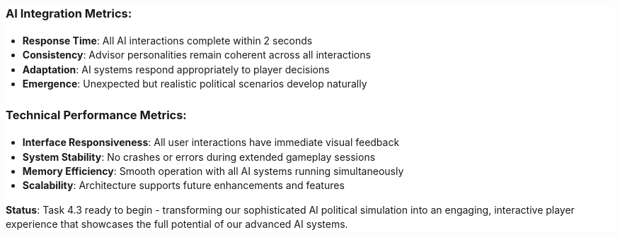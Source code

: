 ### **AI Integration Metrics:**
- **Response Time**: All AI interactions complete within 2 seconds
- **Consistency**: Advisor personalities remain coherent across all interactions
- **Adaptation**: AI systems respond appropriately to player decisions
- **Emergence**: Unexpected but realistic political scenarios develop naturally

### **Technical Performance Metrics:**
- **Interface Responsiveness**: All user interactions have immediate visual feedback
- **System Stability**: No crashes or errors during extended gameplay sessions
- **Memory Efficiency**: Smooth operation with all AI systems running simultaneously
- **Scalability**: Architecture supports future enhancements and features

**Status**: Task 4.3 ready to begin - transforming our sophisticated AI political simulation into an engaging, interactive player experience that showcases the full potential of our advanced AI systems.
